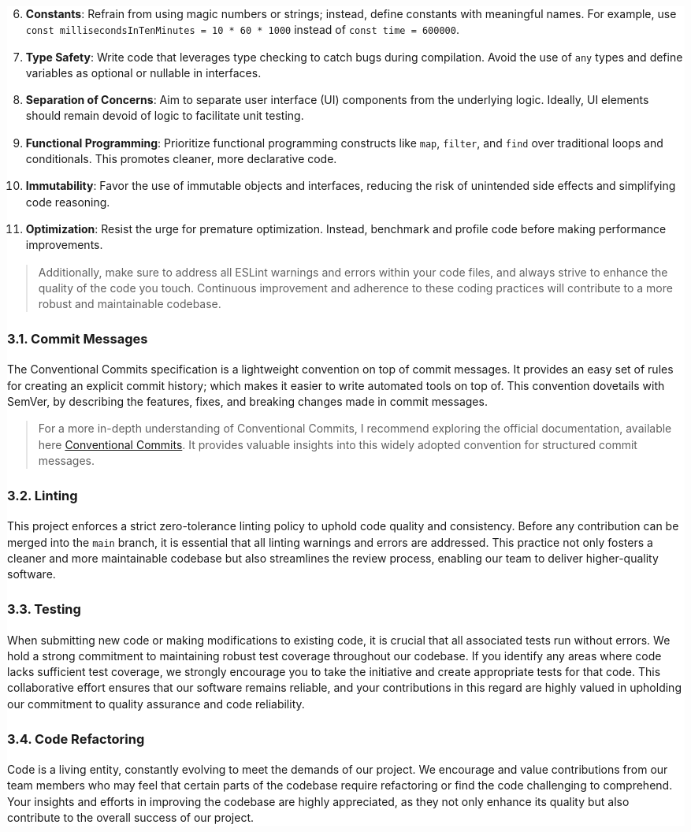 6. **Constants**: Refrain from using magic numbers or strings; instead, define constants with meaningful names. For example, use `const millisecondsInTenMinutes = 10 * 60 * 1000` instead of `const time = 600000`.

7. **Type Safety**: Write code that leverages type checking to catch bugs during compilation. Avoid the use of `any` types and define variables as optional or nullable in interfaces.

8. **Separation of Concerns**: Aim to separate user interface (UI) components from the underlying logic. Ideally, UI elements should remain devoid of logic to facilitate unit testing.

9. **Functional Programming**: Prioritize functional programming constructs like `map`, `filter`, and `find` over traditional loops and conditionals. This promotes cleaner, more declarative code.

10. **Immutability**: Favor the use of immutable objects and interfaces, reducing the risk of unintended side effects and simplifying code reasoning.

11. **Optimization**: Resist the urge for premature optimization. Instead, benchmark and profile code before making performance improvements.

> Additionally, make sure to address all ESLint warnings and errors within your code files, and always strive to enhance the quality of the code you touch. Continuous improvement and adherence to these coding practices will contribute to a more robust and maintainable codebase.

### 3.1.  Commit Messages

The Conventional Commits specification is a lightweight convention on top of commit messages. It provides an easy set of rules for creating an explicit commit history; which makes it easier to write automated tools on top of. This convention dovetails with SemVer, by describing the features, fixes, and breaking changes made in commit messages.

> For a more in-depth understanding of Conventional Commits, I recommend exploring the official documentation, available here [Conventional Commits](https://www.conventionalcommits.org/en/v1.0.0/#specification). It provides valuable insights into this widely adopted convention for structured commit messages.


###  3.2. Linting

This project enforces a strict zero-tolerance linting policy to uphold code quality and consistency. Before any contribution can be merged into the `main` branch, it is essential that all linting warnings and errors are addressed. This practice not only fosters a cleaner and more maintainable codebase but also streamlines the review process, enabling our team to deliver higher-quality software.

###  3.3. Testing

When submitting new code or making modifications to existing code, it is crucial that all associated tests run without errors. We hold a strong commitment to maintaining robust test coverage throughout our codebase. If you identify any areas where code lacks sufficient test coverage, we strongly encourage you to take the initiative and create appropriate tests for that code. This collaborative effort ensures that our software remains reliable, and your contributions in this regard are highly valued in upholding our commitment to quality assurance and code reliability.
###  3.4. Code Refactoring

Code is a living entity, constantly evolving to meet the demands of our project. We encourage and value contributions from our team members who may feel that certain parts of the codebase require refactoring or find the code challenging to comprehend. Your insights and efforts in improving the codebase are highly appreciated, as they not only enhance its quality but also contribute to the overall success of our project.
